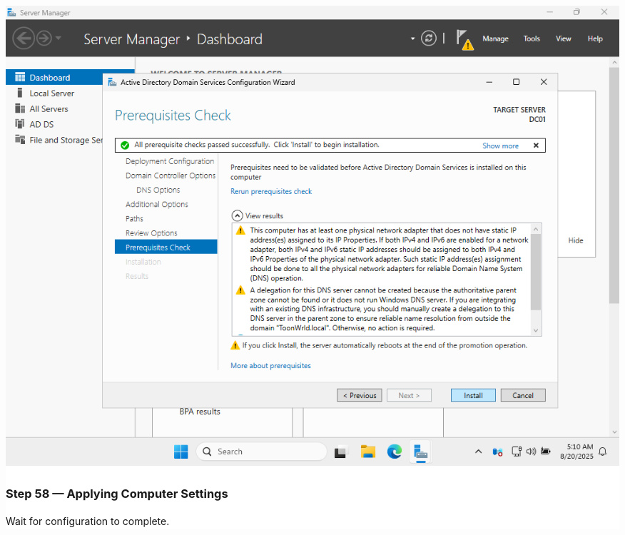 ![Step 57](images/57.png)

### Step 58 — Applying Computer Settings
Wait for configuration to complete.